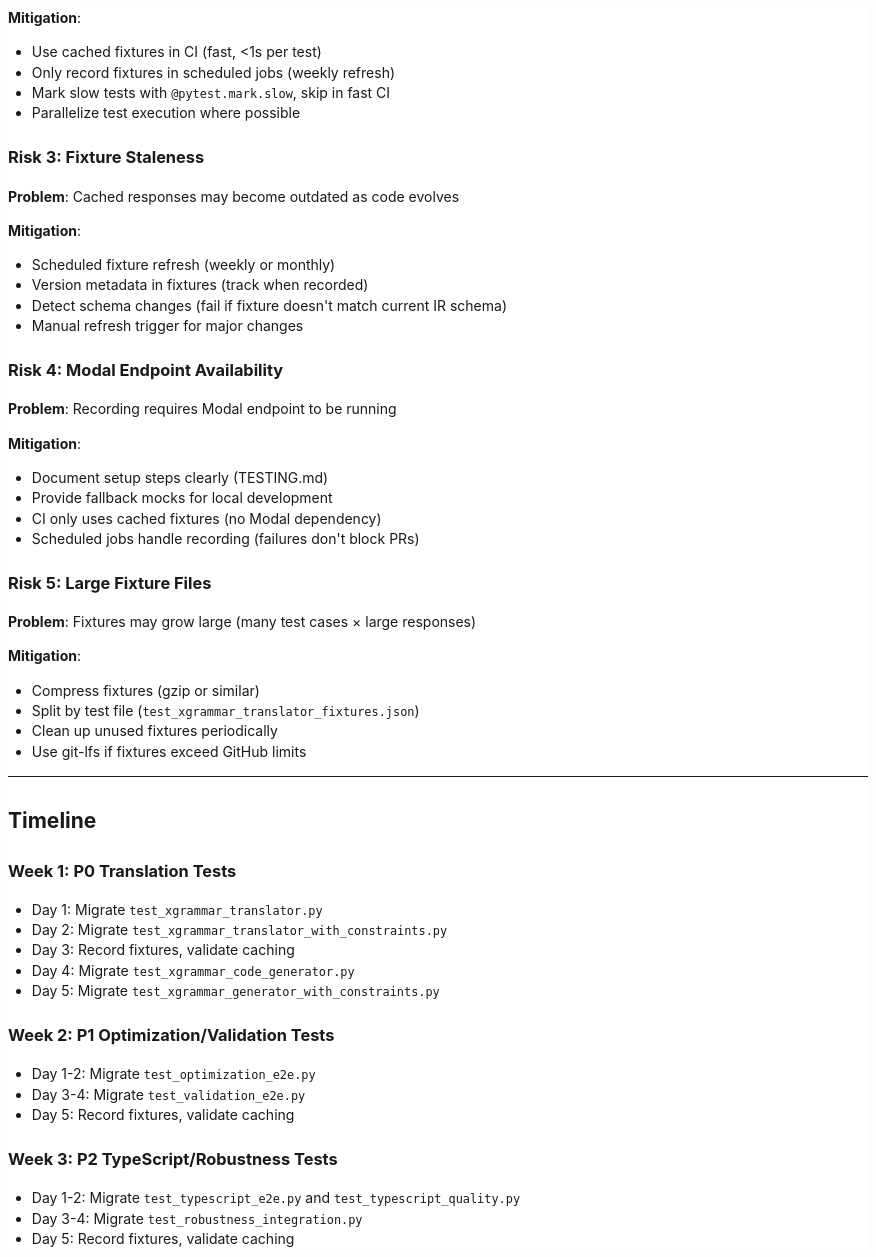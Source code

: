 **Mitigation**:
- Use cached fixtures in CI (fast, <1s per test)
- Only record fixtures in scheduled jobs (weekly refresh)
- Mark slow tests with `@pytest.mark.slow`, skip in fast CI
- Parallelize test execution where possible

### Risk 3: Fixture Staleness

**Problem**: Cached responses may become outdated as code evolves

**Mitigation**:
- Scheduled fixture refresh (weekly or monthly)
- Version metadata in fixtures (track when recorded)
- Detect schema changes (fail if fixture doesn't match current IR schema)
- Manual refresh trigger for major changes

### Risk 4: Modal Endpoint Availability

**Problem**: Recording requires Modal endpoint to be running

**Mitigation**:
- Document setup steps clearly (TESTING.md)
- Provide fallback mocks for local development
- CI only uses cached fixtures (no Modal dependency)
- Scheduled jobs handle recording (failures don't block PRs)

### Risk 5: Large Fixture Files

**Problem**: Fixtures may grow large (many test cases × large responses)

**Mitigation**:
- Compress fixtures (gzip or similar)
- Split by test file (`test_xgrammar_translator_fixtures.json`)
- Clean up unused fixtures periodically
- Use git-lfs if fixtures exceed GitHub limits

---

## Timeline

### Week 1: P0 Translation Tests
- Day 1: Migrate `test_xgrammar_translator.py`
- Day 2: Migrate `test_xgrammar_translator_with_constraints.py`
- Day 3: Record fixtures, validate caching
- Day 4: Migrate `test_xgrammar_code_generator.py`
- Day 5: Migrate `test_xgrammar_generator_with_constraints.py`

### Week 2: P1 Optimization/Validation Tests
- Day 1-2: Migrate `test_optimization_e2e.py`
- Day 3-4: Migrate `test_validation_e2e.py`
- Day 5: Record fixtures, validate caching

### Week 3: P2 TypeScript/Robustness Tests
- Day 1-2: Migrate `test_typescript_e2e.py` and `test_typescript_quality.py`
- Day 3-4: Migrate `test_robustness_integration.py`
- Day 5: Record fixtures, validate caching
